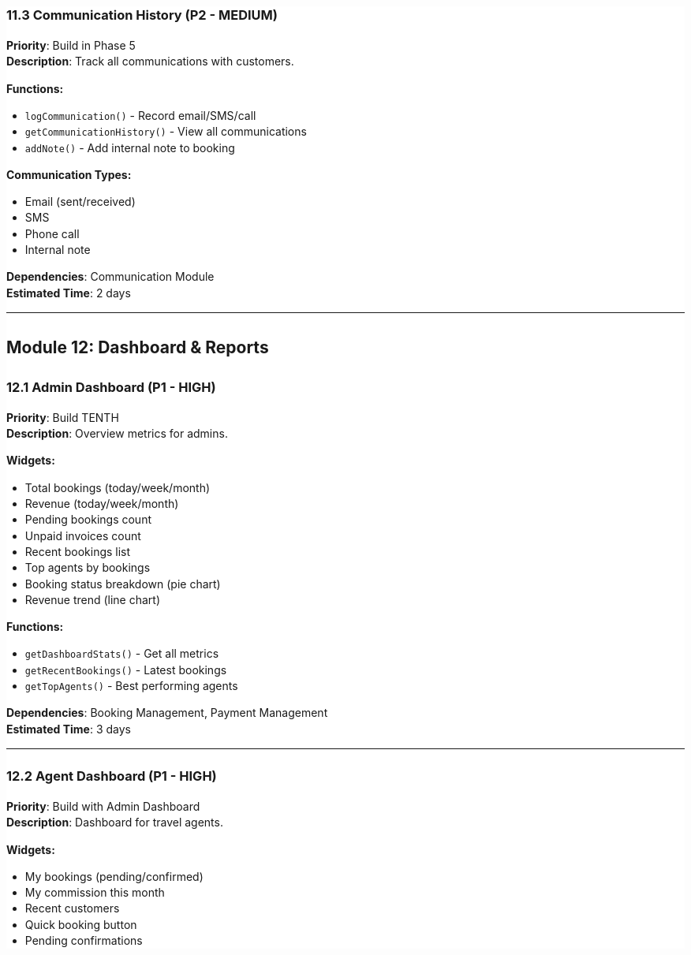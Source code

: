 ### 11.3 Communication History (P2 - MEDIUM)
**Priority**: Build in Phase 5  
**Description**: Track all communications with customers.

**Functions:**
- `logCommunication()` - Record email/SMS/call
- `getCommunicationHistory()` - View all communications
- `addNote()` - Add internal note to booking

**Communication Types:**
- Email (sent/received)
- SMS
- Phone call
- Internal note

**Dependencies**: Communication Module  
**Estimated Time**: 2 days

---

## Module 12: Dashboard & Reports

### 12.1 Admin Dashboard (P1 - HIGH)
**Priority**: Build TENTH  
**Description**: Overview metrics for admins.

**Widgets:**
- Total bookings (today/week/month)
- Revenue (today/week/month)
- Pending bookings count
- Unpaid invoices count
- Recent bookings list
- Top agents by bookings
- Booking status breakdown (pie chart)
- Revenue trend (line chart)

**Functions:**
- `getDashboardStats()` - Get all metrics
- `getRecentBookings()` - Latest bookings
- `getTopAgents()` - Best performing agents

**Dependencies**: Booking Management, Payment Management  
**Estimated Time**: 3 days

---

### 12.2 Agent Dashboard (P1 - HIGH)
**Priority**: Build with Admin Dashboard  
**Description**: Dashboard for travel agents.

**Widgets:**
- My bookings (pending/confirmed)
- My commission this month
- Recent customers
- Quick booking button
- Pending confirmations
